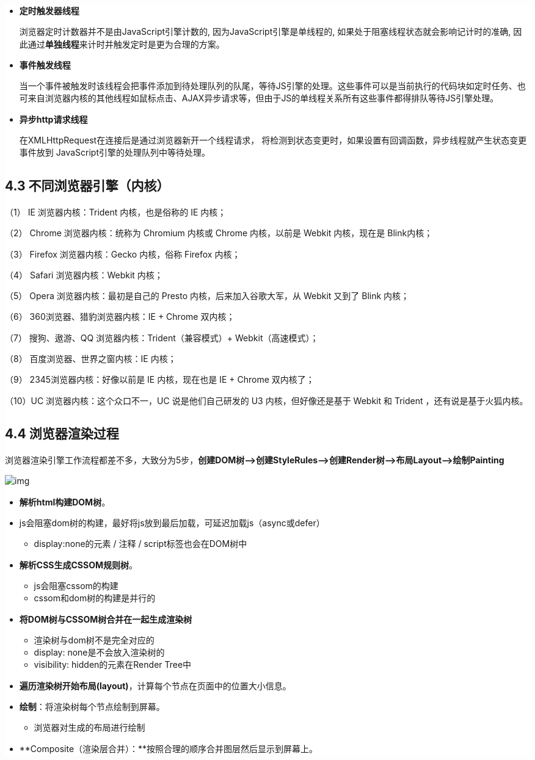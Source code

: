- **定时触发器线程**

  浏览器定时计数器并不是由JavaScript引擎计数的, 因为JavaScript引擎是单线程的, 如果处于阻塞线程状态就会影响记计时的准确, 因此通过**单独线程**来计时并触发定时是更为合理的方案。

- **事件触发线程**

  当一个事件被触发时该线程会把事件添加到待处理队列的队尾，等待JS引擎的处理。这些事件可以是当前执行的代码块如定时任务、也可来自浏览器内核的其他线程如鼠标点击、AJAX异步请求等，但由于JS的单线程关系所有这些事件都得排队等待JS引擎处理。

- **异步http请求线程**

  在XMLHttpRequest在连接后是通过浏览器新开一个线程请求， 将检测到状态变更时，如果设置有回调函数，异步线程就产生状态变更事件放到 JavaScript引擎的处理队列中等待处理。

## 4.3 不同浏览器引擎（内核）

 （1） IE 浏览器内核：Trident 内核，也是俗称的 IE 内核；

 （2） Chrome 浏览器内核：统称为 Chromium 内核或 Chrome 内核，以前是 Webkit 内核，现在是 Blink内核；

 （3） Firefox 浏览器内核：Gecko 内核，俗称 Firefox 内核；

 （4） Safari 浏览器内核：Webkit 内核；

 （5） Opera 浏览器内核：最初是自己的 Presto 内核，后来加入谷歌大军，从 Webkit 又到了 Blink 内核；

 （6） 360浏览器、猎豹浏览器内核：IE + Chrome 双内核；

 （7） 搜狗、遨游、QQ 浏览器内核：Trident（兼容模式）+ Webkit（高速模式）；

 （8） 百度浏览器、世界之窗内核：IE 内核；

 （9） 2345浏览器内核：好像以前是 IE 内核，现在也是 IE + Chrome 双内核了；

 （10）UC 浏览器内核：这个众口不一，UC 说是他们自己研发的 U3 内核，但好像还是基于 Webkit 和 Trident ，还有说是基于火狐内核。

## 4.4 浏览器渲染过程

浏览器渲染引擎工作流程都差不多，大致分为5步，**创建DOM树—>创建StyleRules—>创建Render树—>布局Layout—>绘制Painting**

![img](https://upload-images.jianshu.io/upload_images/4345378-b7ccad3bc808783f.png?imageMogr2/auto-orient/strip|imageView2/2/w/624/format/webp)



- **解析html构建DOM树**。
- js会阻塞dom树的构建，最好将js放到最后加载，可延迟加载js（async或defer）
   - display:none的元素 / 注释 / script标签也会在DOM树中
- **解析CSS生成CSSOM规则树**。

   - js会阻塞cssom的构建
   - cssom和dom树的构建是并行的
- **将DOM树与CSSOM树合并在一起生成渲染树**

   - 渲染树与dom树不是完全对应的
   - display: none是不会放入渲染树的
   - visibility: hidden的元素在Render Tree中
- **遍历渲染树开始布局(layout)**，计算每个节点在页面中的位置大小信息。
- **绘制**：将渲染树每个节点绘制到屏幕。
   - 浏览器对生成的布局进行绘制
- **Composite（渲染层合并）：**按照合理的顺序合并图层然后显示到屏幕上。
